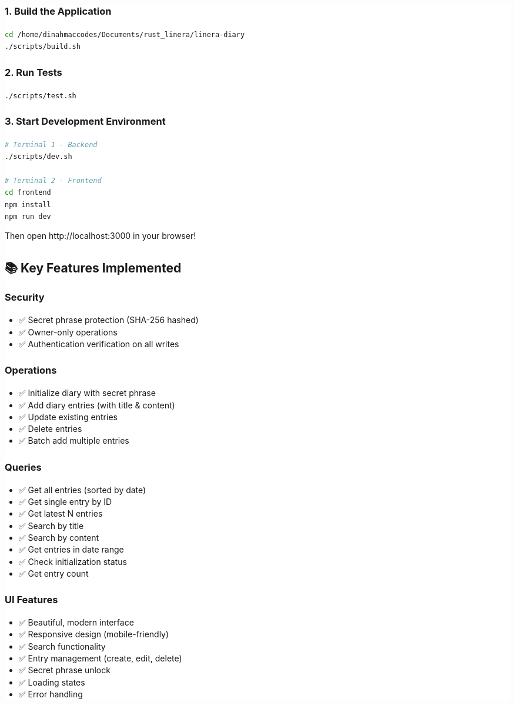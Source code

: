 ### 1. Build the Application

```bash
cd /home/dinahmaccodes/Documents/rust_linera/linera-diary
./scripts/build.sh
```

### 2. Run Tests

```bash
./scripts/test.sh
```

### 3. Start Development Environment

```bash
# Terminal 1 - Backend
./scripts/dev.sh

# Terminal 2 - Frontend
cd frontend
npm install
npm run dev
```

Then open http://localhost:3000 in your browser!

## 📚 Key Features Implemented

### Security
- ✅ Secret phrase protection (SHA-256 hashed)
- ✅ Owner-only operations
- ✅ Authentication verification on all writes

### Operations
- ✅ Initialize diary with secret phrase
- ✅ Add diary entries (with title & content)
- ✅ Update existing entries
- ✅ Delete entries
- ✅ Batch add multiple entries

### Queries
- ✅ Get all entries (sorted by date)
- ✅ Get single entry by ID
- ✅ Get latest N entries
- ✅ Search by title
- ✅ Search by content
- ✅ Get entries in date range
- ✅ Check initialization status
- ✅ Get entry count

### UI Features
- ✅ Beautiful, modern interface
- ✅ Responsive design (mobile-friendly)
- ✅ Search functionality
- ✅ Entry management (create, edit, delete)
- ✅ Secret phrase unlock
- ✅ Loading states
- ✅ Error handling
